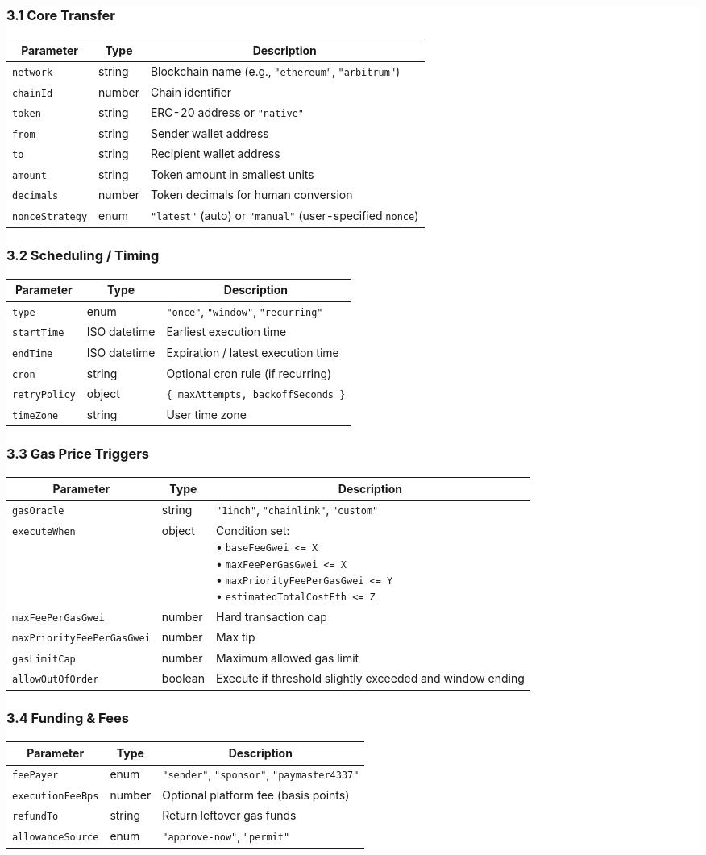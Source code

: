 ### 3.1 Core Transfer
| Parameter | Type | Description |
|------------|------|-------------|
| `network` | string | Blockchain name (e.g., `"ethereum"`, `"arbitrum"`) |
| `chainId` | number | Chain identifier |
| `token` | string | ERC-20 address or `"native"` |
| `from` | string | Sender wallet address |
| `to` | string | Recipient wallet address |
| `amount` | string | Token amount in smallest units |
| `decimals` | number | Token decimals for human conversion |
| `nonceStrategy` | enum | `"latest"` (auto) or `"manual"` (user-specified `nonce`) |

### 3.2 Scheduling / Timing
| Parameter | Type | Description |
|------------|------|-------------|
| `type` | enum | `"once"`, `"window"`, `"recurring"` |
| `startTime` | ISO datetime | Earliest execution time |
| `endTime` | ISO datetime | Expiration / latest execution time |
| `cron` | string | Optional cron rule (if recurring) |
| `retryPolicy` | object | `{ maxAttempts, backoffSeconds }` |
| `timeZone` | string | User time zone |

### 3.3 Gas Price Triggers
| Parameter | Type | Description |
|------------|------|-------------|
| `gasOracle` | string | `"1inch"`, `"chainlink"`, `"custom"` |
| `executeWhen` | object | Condition set:<br>• `baseFeeGwei <= X`<br>• `maxFeePerGasGwei <= X`<br>• `maxPriorityFeePerGasGwei <= Y`<br>• `estimatedTotalCostEth <= Z` |
| `maxFeePerGasGwei` | number | Hard transaction cap |
| `maxPriorityFeePerGasGwei` | number | Max tip |
| `gasLimitCap` | number | Maximum allowed gas limit |
| `allowOutOfOrder` | boolean | Execute if threshold slightly exceeded and window ending |

### 3.4 Funding & Fees
| Parameter | Type | Description |
|------------|------|-------------|
| `feePayer` | enum | `"sender"`, `"sponsor"`, `"paymaster4337"` |
| `executionFeeBps` | number | Optional platform fee (basis points) |
| `refundTo` | string | Return leftover gas funds |
| `allowanceSource` | enum | `"approve-now"`, `"permit"` |
